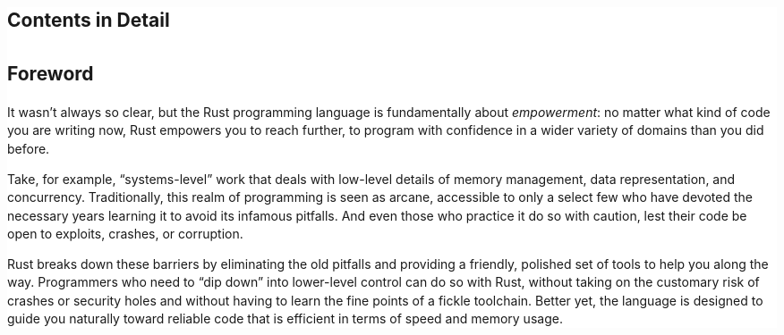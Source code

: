 ##

##

##

##

##

##

##

## Contents in Detail

##

##

##

##

##

##

##

##

##

##

##

## Foreword

It wasn’t always so clear, but the Rust programming language is fundamentally
about *empowerment*: no matter what kind of code you are writing now, Rust
empowers you to reach further, to program with confidence in a wider variety of
domains than you did before.

Take, for example, “systems-level” work that deals with low-level details of
memory management, data representation, and concurrency. Traditionally, this
realm of programming is seen as arcane, accessible to only a select few who
have devoted the necessary years learning it to avoid its infamous pitfalls.
And even those who practice it do so with caution, lest their code be open to
exploits, crashes, or corruption.

Rust breaks down these barriers by eliminating the old pitfalls and providing a
friendly, polished set of tools to help you along the way. Programmers who need
to “dip down” into lower-level control can do so with Rust, without taking on
the customary risk of crashes or security holes and without having to learn the
fine points of a fickle toolchain. Better yet, the language is designed to
guide you naturally toward reliable code that is efficient in terms of speed
and memory usage.
